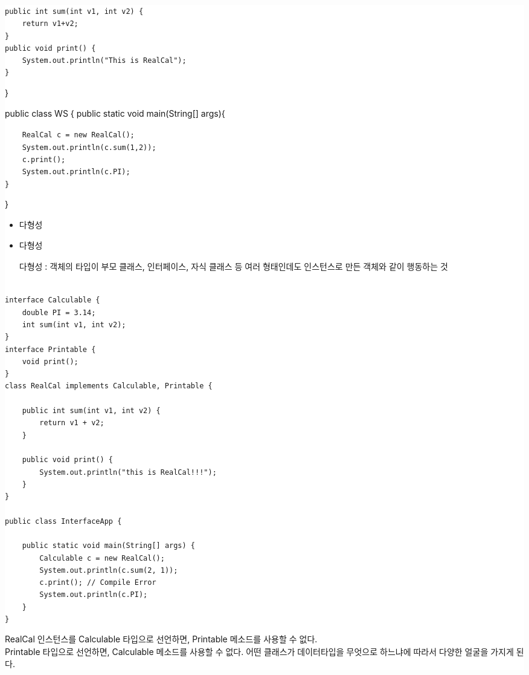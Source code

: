     public int sum(int v1, int v2) {
        return v1+v2;
    }
    public void print() {
        System.out.println("This is RealCal");
    }
}

public class WS {
    public static void main(String[] args){

        RealCal c = new RealCal();
        System.out.println(c.sum(1,2));
        c.print();
        System.out.println(c.PI);
    }
}
</code></pre>

* 다형성

* 다형성

  다형성 : 객체의 타입이 부모 클래스, 인터페이스, 자식 클래스 등 여러 형태인데도 인스턴스로 만든 객체와 같이 행동하는 것

<pre><code>
interface Calculable {
	double PI = 3.14;
	int sum(int v1, int v2);
}
interface Printable {
	void print();
}
class RealCal implements Calculable, Printable {

	public int sum(int v1, int v2) {
		return v1 + v2;
	}

	public void print() {
		System.out.println("this is RealCal!!!");
	}	
}

public class InterfaceApp {

	public static void main(String[] args) {
		Calculable c = new RealCal();
		System.out.println(c.sum(2, 1));
		c.print(); // Compile Error
		System.out.println(c.PI);
	}
}
</code></pre>
  RealCal 인스턴스를 Calculable 타입으로 선언하면, Printable 메소드를 사용할 수 없다.   
  Printable 타입으로 선언하면, Calculable 메소드를 사용할 수 없다.
  어떤 클래스가 데이터타입을 무엇으로 하느냐에 따라서 다양한 얼굴을 가지게 된다.
